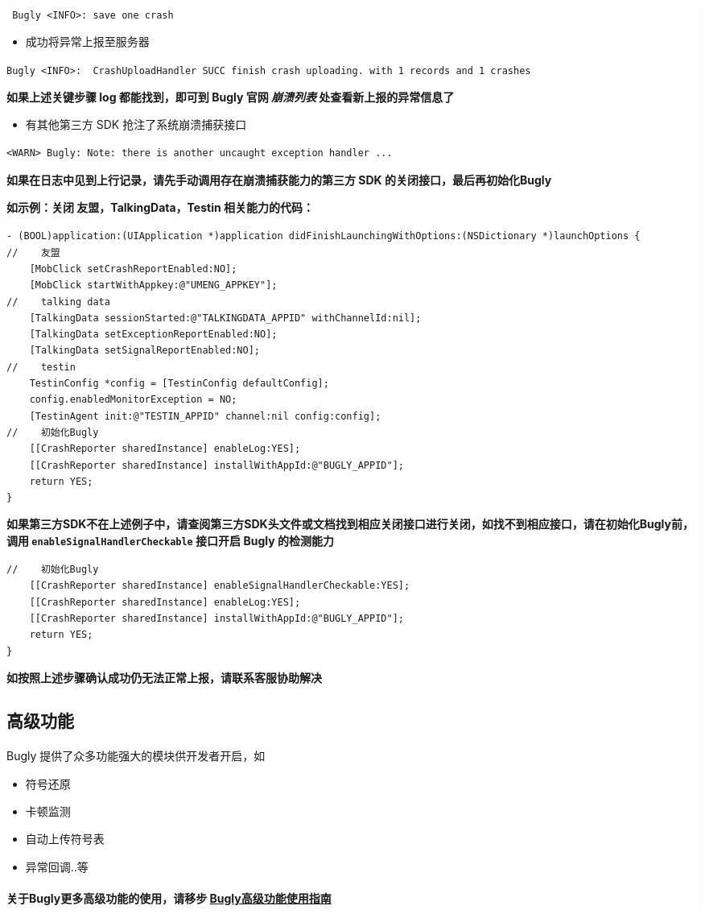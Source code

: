 ` Bugly <INFO>: save one crash`

- 成功将异常上报至服务器

`Bugly <INFO>:  CrashUploadHandler SUCC finish crash uploading. with 1 records and 1 crashes`

**如果上述关键步骤 log 都能找到，即可到 Bugly 官网 *崩溃列表* 处查看新上报的异常信息了**

- 有其他第三方 SDK 抢注了系统崩溃捕获接口

`<WARN> Bugly: Note: there is another uncaught exception handler ...`

**如果在日志中见到上行记录，请先手动调用存在崩溃捕获能力的第三方 SDK 的关闭接口，最后再初始化Bugly**

**如示例：关闭 友盟，TalkingData，Testin 相关能力的代码：**

	- (BOOL)application:(UIApplication *)application didFinishLaunchingWithOptions:(NSDictionary *)launchOptions {
	//    友盟
	    [MobClick setCrashReportEnabled:NO];
	    [MobClick startWithAppkey:@"UMENG_APPKEY"];
	//    talking data
	    [TalkingData sessionStarted:@"TALKINGDATA_APPID" withChannelId:nil];
	    [TalkingData setExceptionReportEnabled:NO];
	    [TalkingData setSignalReportEnabled:NO];
	//    testin
	    TestinConfig *config = [TestinConfig defaultConfig];
	    config.enabledMonitorException = NO;
	    [TestinAgent init:@"TESTIN_APPID" channel:nil config:config];
	//    初始化Bugly
	    [[CrashReporter sharedInstance] enableLog:YES];
	    [[CrashReporter sharedInstance] installWithAppId:@"BUGLY_APPID"];
	    return YES;
	}
	
**如果第三方SDK不在上述例子中，请查阅第三方SDK头文件或文档找到相应关闭接口进行关闭，如找不到相应接口，请在初始化Bugly前，调用 `enableSignalHandlerCheckable` 接口开启 Bugly 的检测能力**

	//    初始化Bugly
	    [[CrashReporter sharedInstance] enableSignalHandlerCheckable:YES];
	    [[CrashReporter sharedInstance] enableLog:YES];
	    [[CrashReporter sharedInstance] installWithAppId:@"BUGLY_APPID"];
	    return YES;
	}
	
**如按照上述步骤确认成功仍无法正常上报，请联系客服协助解决**


## 高级功能

Bugly 提供了众多功能强大的模块供开发者开启，如

- 符号还原

- 卡顿监测

- 自动上传符号表

- 异常回调..等

#### 关于Bugly更多高级功能的使用，请移步 [Bugly高级功能使用指南](./advanced/ADVANCED.md)

